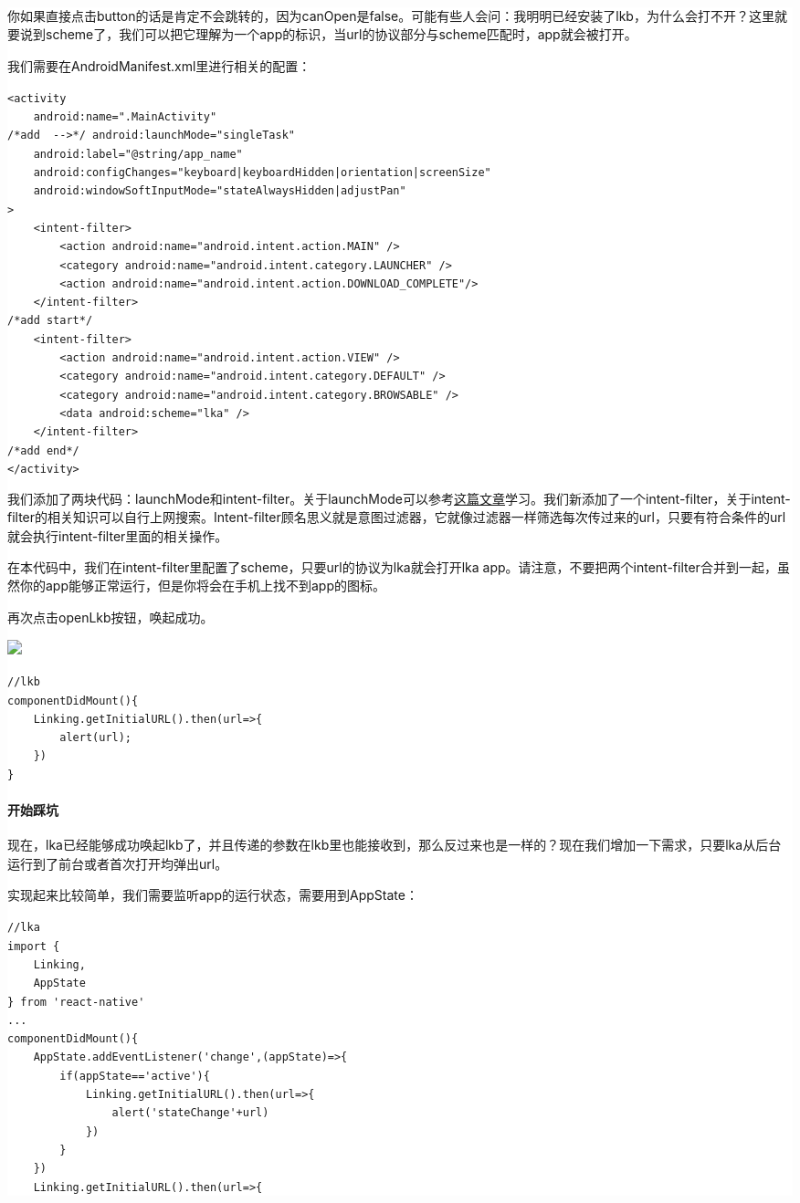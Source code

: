 你如果直接点击button的话是肯定不会跳转的，因为canOpen是false。可能有些人会问：我明明已经安装了lkb，为什么会打不开？这里就要说到scheme了，我们可以把它理解为一个app的标识，当url的协议部分与scheme匹配时，app就会被打开。

我们需要在AndroidManifest.xml里进行相关的配置：
```
<activity
    android:name=".MainActivity"
/*add  -->*/ android:launchMode="singleTask"
    android:label="@string/app_name"
    android:configChanges="keyboard|keyboardHidden|orientation|screenSize"
    android:windowSoftInputMode="stateAlwaysHidden|adjustPan"
>
    <intent-filter>
        <action android:name="android.intent.action.MAIN" />
        <category android:name="android.intent.category.LAUNCHER" />
        <action android:name="android.intent.action.DOWNLOAD_COMPLETE"/>    
    </intent-filter>
/*add start*/
    <intent-filter>
        <action android:name="android.intent.action.VIEW" />
        <category android:name="android.intent.category.DEFAULT" />
        <category android:name="android.intent.category.BROWSABLE" />
        <data android:scheme="lka" />
    </intent-filter>
/*add end*/
</activity>
```
我们添加了两块代码：launchMode和intent-filter。关于launchMode可以参考[这篇文章](http://blog.csdn.net/liuhe688/article/details/6754323/)学习。我们新添加了一个intent-filter，关于intent-filter的相关知识可以自行上网搜索。Intent-filter顾名思义就是意图过滤器，它就像过滤器一样筛选每次传过来的url，只要有符合条件的url就会执行intent-filter里面的相关操作。

在本代码中，我们在intent-filter里配置了scheme，只要url的协议为lka就会打开lka app。请注意，不要把两个intent-filter合并到一起，虽然你的app能够正常运行，但是你将会在手机上找不到app的图标。

再次点击openLkb按钮，唤起成功。

![](http://upload-images.jianshu.io/upload_images/1495096-074f7cd65f5672d3.png?imageMogr2/auto-orient/strip%7CimageView2/2/w/1240)

```
//lkb
componentDidMount(){
    Linking.getInitialURL().then(url=>{
        alert(url);
    })
}
```
#### 开始踩坑
现在，lka已经能够成功唤起lkb了，并且传递的参数在lkb里也能接收到，那么反过来也是一样的？现在我们增加一下需求，只要lka从后台运行到了前台或者首次打开均弹出url。

实现起来比较简单，我们需要监听app的运行状态，需要用到AppState：
```
//lka
import {
    Linking,
    AppState
} from 'react-native'
...
componentDidMount(){
    AppState.addEventListener('change',(appState)=>{
        if(appState=='active'){
	        Linking.getInitialURL().then(url=>{
	            alert('stateChange'+url)		
	        })
	    }
    })
    Linking.getInitialURL().then(url=>{
```